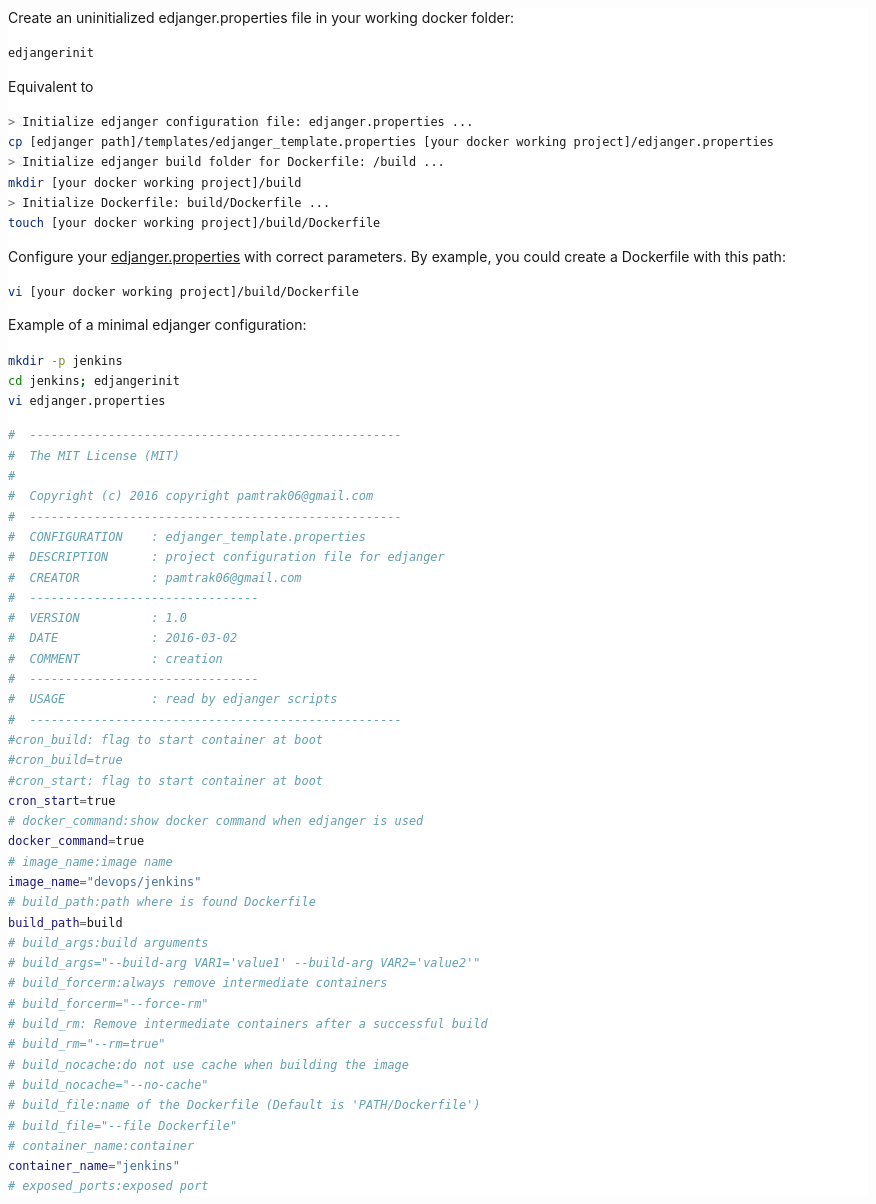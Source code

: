 Create an uninitialized edjanger.properties file in your working docker folder:
```bash
edjangerinit
```
Equivalent to
```bash
> Initialize edjanger configuration file: edjanger.properties ...
cp [edjanger path]/templates/edjanger_template.properties [your docker working project]/edjanger.properties
> Initialize edjanger build folder for Dockerfile: /build ...
mkdir [your docker working project]/build
> Initialize Dockerfile: build/Dockerfile ...
touch [your docker working project]/build/Dockerfile
```

Configure your [edjanger.properties](https://github.com/pamtrak06/edjanger/blob/master/scripts/templates/edjanger_template.properties) with correct parameters.
By example, you could create a Dockerfile with this path:
```bash
vi [your docker working project]/build/Dockerfile
```
Example of a minimal edjanger configuration:
```bash
mkdir -p jenkins
cd jenkins; edjangerinit
vi edjanger.properties
```
```bash
#  ----------------------------------------------------
#  The MIT License (MIT)
#
#  Copyright (c) 2016 copyright pamtrak06@gmail.com
#  ----------------------------------------------------
#  CONFIGURATION    : edjanger_template.properties
#  DESCRIPTION      : project configuration file for edjanger
#  CREATOR          : pamtrak06@gmail.com
#  --------------------------------
#  VERSION          : 1.0
#  DATE             : 2016-03-02
#  COMMENT          : creation
#  --------------------------------
#  USAGE            : read by edjanger scripts
#  ----------------------------------------------------
#cron_build: flag to start container at boot
#cron_build=true
#cron_start: flag to start container at boot
cron_start=true
# docker_command:show docker command when edjanger is used
docker_command=true
# image_name:image name
image_name="devops/jenkins"
# build_path:path where is found Dockerfile
build_path=build
# build_args:build arguments
# build_args="--build-arg VAR1='value1' --build-arg VAR2='value2'"
# build_forcerm:always remove intermediate containers
# build_forcerm="--force-rm"
# build_rm: Remove intermediate containers after a successful build
# build_rm="--rm=true"
# build_nocache:do not use cache when building the image
# build_nocache="--no-cache"
# build_file:name of the Dockerfile (Default is 'PATH/Dockerfile')
# build_file="--file Dockerfile"
# container_name:container
container_name="jenkins"
# exposed_ports:exposed port
```